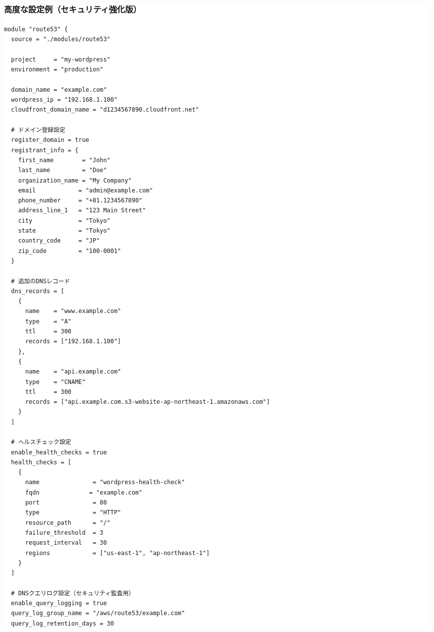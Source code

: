 ### 高度な設定例（セキュリティ強化版）

```hcl
module "route53" {
  source = "./modules/route53"
  
  project     = "my-wordpress"
  environment = "production"
  
  domain_name = "example.com"
  wordpress_ip = "192.168.1.100"
  cloudfront_domain_name = "d1234567890.cloudfront.net"
  
  # ドメイン登録設定
  register_domain = true
  registrant_info = {
    first_name        = "John"
    last_name         = "Doe"
    organization_name = "My Company"
    email            = "admin@example.com"
    phone_number     = "+81.1234567890"
    address_line_1   = "123 Main Street"
    city             = "Tokyo"
    state            = "Tokyo"
    country_code     = "JP"
    zip_code         = "100-0001"
  }
  
  # 追加のDNSレコード
  dns_records = [
    {
      name    = "www.example.com"
      type    = "A"
      ttl     = 300
      records = ["192.168.1.100"]
    },
    {
      name    = "api.example.com"
      type    = "CNAME"
      ttl     = 300
      records = ["api.example.com.s3-website-ap-northeast-1.amazonaws.com"]
    }
  ]
  
  # ヘルスチェック設定
  enable_health_checks = true
  health_checks = [
    {
      name               = "wordpress-health-check"
      fqdn              = "example.com"
      port               = 80
      type               = "HTTP"
      resource_path      = "/"
      failure_threshold  = 3
      request_interval   = 30
      regions            = ["us-east-1", "ap-northeast-1"]
    }
  ]
  
  # DNSクエリログ設定（セキュリティ監査用）
  enable_query_logging = true
  query_log_group_name = "/aws/route53/example.com"
  query_log_retention_days = 30
```